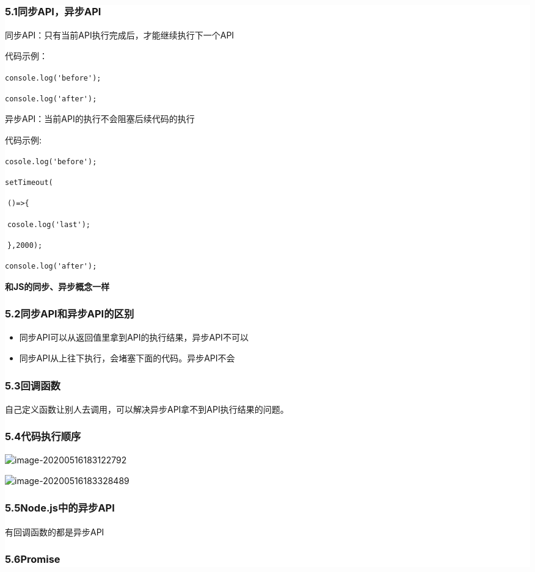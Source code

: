 ### 5.1同步API，异步API

同步API：只有当前API执行完成后，才能继续执行下一个API

代码示例：

`console.log('before');`

`console.log('after');`



异步API：当前API的执行不会阻塞后续代码的执行

代码示例:

`cosole.log('before');`

`setTimeout(`

​	`()=>{`

​		`cosole.log('last');`

​	`},2000);`

`console.log('after');`



**和JS的同步、异步概念一样**



### 5.2同步API和异步API的区别

- 同步API可以从返回值里拿到API的执行结果，异步API不可以

- 同步API从上往下执行，会堵塞下面的代码。异步API不会



### 5.3回调函数

自己定义函数让别人去调用，可以解决异步API拿不到API执行结果的问题。



### 5.4代码执行顺序

![image-20200516183122792](/image-20200516183122792.png)

![image-20200516183328489](/image-20200516183328489.png)



### 5.5Node.js中的异步API

有回调函数的都是异步API



### 5.6Promise
